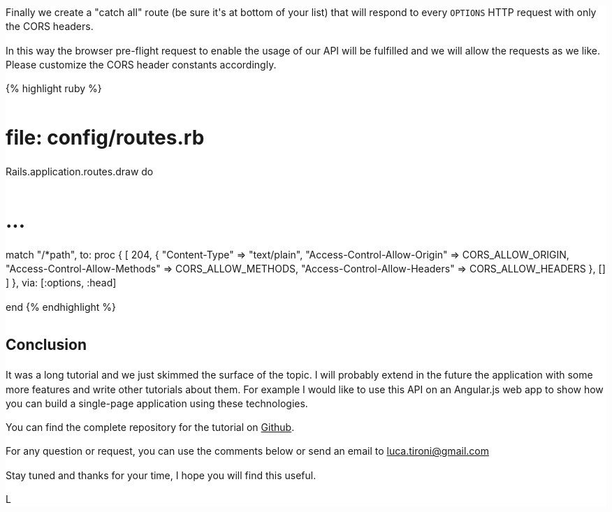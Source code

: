 Finally we create a "catch all" route (be sure it's at bottom of your list) that will respond to every <code>OPTIONS</code> HTTP request with only the CORS headers.

In this way the browser pre-flight request to enable the usage of our API will be fulfilled and we will allow the requests as we like. Please customize the CORS header constants accordingly.

{% highlight ruby %}
# file: config/routes.rb
Rails.application.routes.draw do
  # ...

  match "/*path",
    to: proc {
      [
        204,
        {
          "Content-Type"                 => "text/plain",
          "Access-Control-Allow-Origin"  => CORS_ALLOW_ORIGIN,
          "Access-Control-Allow-Methods" => CORS_ALLOW_METHODS,
          "Access-Control-Allow-Headers" => CORS_ALLOW_HEADERS
        },
        []
      ]
    }, via: [:options, :head]

end
{% endhighlight %}

## Conclusion

It was a long tutorial and we just skimmed the surface of the topic. I will probably extend in the future the application with some more features and write other tutorials about them. For example I would like to use this API on an Angular.js web app to show how you can build a single-page application using these technologies.

You can find the complete repository for the tutorial on [Github](https://github.com/lucatironi/example_rails_api).

For any question or request, you can use the comments below or send an email to [luca.tironi@gmail.com](mailto:luca.tironi@gmail.com)

Stay tuned and thanks for your time, I hope you will find this useful.

L
